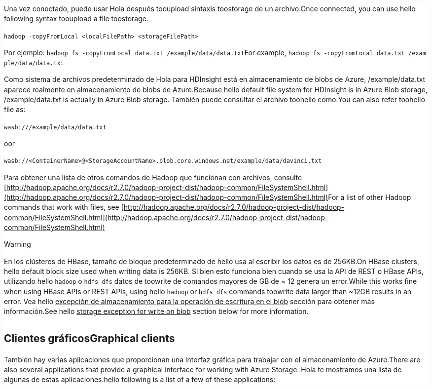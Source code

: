 <span data-ttu-id="d700d-186">Una vez conectado, puede usar Hola después tooupload sintaxis toostorage de un archivo.</span><span class="sxs-lookup"><span data-stu-id="d700d-186">Once connected, you can use hello following syntax tooupload a file toostorage.</span></span>

    hadoop -copyFromLocal <localFilePath> <storageFilePath>

<span data-ttu-id="d700d-187">Por ejemplo: `hadoop fs -copyFromLocal data.txt /example/data/data.txt`</span><span class="sxs-lookup"><span data-stu-id="d700d-187">For example, `hadoop fs -copyFromLocal data.txt /example/data/data.txt`</span></span>

<span data-ttu-id="d700d-188">Como sistema de archivos predeterminado de Hola para HDInsight está en almacenamiento de blobs de Azure, /example/data.txt aparece realmente en almacenamiento de blobs de Azure.</span><span class="sxs-lookup"><span data-stu-id="d700d-188">Because hello default file system for HDInsight is in Azure Blob storage, /example/data.txt is actually in Azure Blob storage.</span></span> <span data-ttu-id="d700d-189">También puede consultar el archivo toohello como:</span><span class="sxs-lookup"><span data-stu-id="d700d-189">You can also refer toohello file as:</span></span>

    wasb:///example/data/data.txt

<span data-ttu-id="d700d-190">o</span><span class="sxs-lookup"><span data-stu-id="d700d-190">or</span></span>

    wasb://<ContainerName>@<StorageAccountName>.blob.core.windows.net/example/data/davinci.txt

<span data-ttu-id="d700d-191">Para obtener una lista de otros comandos de Hadoop que funcionan con archivos, consulte [http://hadoop.apache.org/docs/r2.7.0/hadoop-project-dist/hadoop-common/FileSystemShell.html](http://hadoop.apache.org/docs/r2.7.0/hadoop-project-dist/hadoop-common/FileSystemShell.html)</span><span class="sxs-lookup"><span data-stu-id="d700d-191">For a list of other Hadoop commands that work with files, see [http://hadoop.apache.org/docs/r2.7.0/hadoop-project-dist/hadoop-common/FileSystemShell.html](http://hadoop.apache.org/docs/r2.7.0/hadoop-project-dist/hadoop-common/FileSystemShell.html)</span></span>

> [!WARNING]
> <span data-ttu-id="d700d-192">En los clústeres de HBase, tamaño de bloque predeterminado de hello usa al escribir los datos es de 256KB.</span><span class="sxs-lookup"><span data-stu-id="d700d-192">On HBase clusters, hello default block size used when writing data is 256KB.</span></span> <span data-ttu-id="d700d-193">Si bien esto funciona bien cuando se usa la API de REST o HBase APIs, utilizando hello `hadoop` o `hdfs dfs` datos de toowrite de comandos mayores de GB de ~ 12 genera un error.</span><span class="sxs-lookup"><span data-stu-id="d700d-193">While this works fine when using HBase APIs or REST APIs, using hello `hadoop` or `hdfs dfs` commands toowrite data larger than ~12GB results in an error.</span></span> <span data-ttu-id="d700d-194">Vea hello [excepción de almacenamiento para la operación de escritura en el blob](#storageexception) sección para obtener más información.</span><span class="sxs-lookup"><span data-stu-id="d700d-194">See hello [storage exception for write on blob](#storageexception) section below for more information.</span></span>
>
>

## <a name="graphical-clients"></a><span data-ttu-id="d700d-195">Clientes gráficos</span><span class="sxs-lookup"><span data-stu-id="d700d-195">Graphical clients</span></span>
<span data-ttu-id="d700d-196">También hay varias aplicaciones que proporcionan una interfaz gráfica para trabajar con el almacenamiento de Azure.</span><span class="sxs-lookup"><span data-stu-id="d700d-196">There are also several applications that provide a graphical interface for working with Azure Storage.</span></span> <span data-ttu-id="d700d-197">Hola te mostramos una lista de algunas de estas aplicaciones:</span><span class="sxs-lookup"><span data-stu-id="d700d-197">hello following is a list of a few of these applications:</span></span>


[azure-management-portal]: https://porta.azure.com
[azure-powershell]: http://msdn.microsoft.com/library/windowsazure/jj152841.aspx
[azure-storage-client-library]: /develop/net/how-to-guides/blob-storage/
[hdinsight-use-sqoop]: hdinsight-use-sqoop.md
[hdinsight-storage]: hdinsight-hadoop-use-blob-storage.md
[hdinsight-submit-jobs]: hdinsight-submit-hadoop-jobs-programmatically.md
[hdinsight-get-started]: hdinsight-hadoop-linux-tutorial-get-started.md
[hdinsight-use-hive]: hdinsight-use-hive.md
[hdinsight-use-pig]: hdinsight-use-pig.md
[hdinsight-provision]: hdinsight-hadoop-provision-linux-clusters.md
[sqldatabase-create-configure]: ../sql-database-create-configure.md
[apache-sqoop-guide]: http://sqoop.apache.org/docs/1.4.4/SqoopUserGuide.html
[Powershell-install-configure]: /powershell/azureps-cmdlets-docs
[azurecli]: ../cli-install-nodejs.md
[image-azure-storage-explorer]: ./media/hdinsight-upload-data/HDI.AzureStorageExplorer.png
[image-ase-addaccount]: ./media/hdinsight-upload-data/HDI.ASEAddAccount.png
[image-ase-blob]: ./media/hdinsight-upload-data/HDI.ASEBlob.png